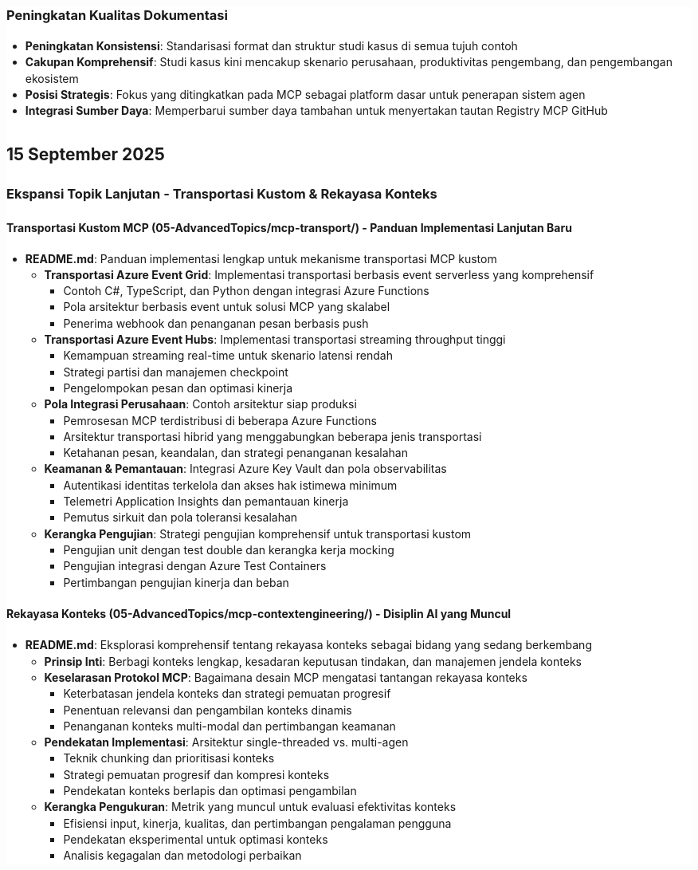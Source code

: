 ### Peningkatan Kualitas Dokumentasi
- **Peningkatan Konsistensi**: Standarisasi format dan struktur studi kasus di semua tujuh contoh
- **Cakupan Komprehensif**: Studi kasus kini mencakup skenario perusahaan, produktivitas pengembang, dan pengembangan ekosistem
- **Posisi Strategis**: Fokus yang ditingkatkan pada MCP sebagai platform dasar untuk penerapan sistem agen
- **Integrasi Sumber Daya**: Memperbarui sumber daya tambahan untuk menyertakan tautan Registry MCP GitHub

## 15 September 2025

### Ekspansi Topik Lanjutan - Transportasi Kustom & Rekayasa Konteks

#### Transportasi Kustom MCP (05-AdvancedTopics/mcp-transport/) - Panduan Implementasi Lanjutan Baru
- **README.md**: Panduan implementasi lengkap untuk mekanisme transportasi MCP kustom
  - **Transportasi Azure Event Grid**: Implementasi transportasi berbasis event serverless yang komprehensif
    - Contoh C#, TypeScript, dan Python dengan integrasi Azure Functions
    - Pola arsitektur berbasis event untuk solusi MCP yang skalabel
    - Penerima webhook dan penanganan pesan berbasis push
  - **Transportasi Azure Event Hubs**: Implementasi transportasi streaming throughput tinggi
    - Kemampuan streaming real-time untuk skenario latensi rendah
    - Strategi partisi dan manajemen checkpoint
    - Pengelompokan pesan dan optimasi kinerja
  - **Pola Integrasi Perusahaan**: Contoh arsitektur siap produksi
    - Pemrosesan MCP terdistribusi di beberapa Azure Functions
    - Arsitektur transportasi hibrid yang menggabungkan beberapa jenis transportasi
    - Ketahanan pesan, keandalan, dan strategi penanganan kesalahan
  - **Keamanan & Pemantauan**: Integrasi Azure Key Vault dan pola observabilitas
    - Autentikasi identitas terkelola dan akses hak istimewa minimum
    - Telemetri Application Insights dan pemantauan kinerja
    - Pemutus sirkuit dan pola toleransi kesalahan
  - **Kerangka Pengujian**: Strategi pengujian komprehensif untuk transportasi kustom
    - Pengujian unit dengan test double dan kerangka kerja mocking
    - Pengujian integrasi dengan Azure Test Containers
    - Pertimbangan pengujian kinerja dan beban

#### Rekayasa Konteks (05-AdvancedTopics/mcp-contextengineering/) - Disiplin AI yang Muncul
- **README.md**: Eksplorasi komprehensif tentang rekayasa konteks sebagai bidang yang sedang berkembang
  - **Prinsip Inti**: Berbagi konteks lengkap, kesadaran keputusan tindakan, dan manajemen jendela konteks
  - **Keselarasan Protokol MCP**: Bagaimana desain MCP mengatasi tantangan rekayasa konteks
    - Keterbatasan jendela konteks dan strategi pemuatan progresif
    - Penentuan relevansi dan pengambilan konteks dinamis
    - Penanganan konteks multi-modal dan pertimbangan keamanan
  - **Pendekatan Implementasi**: Arsitektur single-threaded vs. multi-agen
    - Teknik chunking dan prioritisasi konteks
    - Strategi pemuatan progresif dan kompresi konteks
    - Pendekatan konteks berlapis dan optimasi pengambilan
  - **Kerangka Pengukuran**: Metrik yang muncul untuk evaluasi efektivitas konteks
    - Efisiensi input, kinerja, kualitas, dan pertimbangan pengalaman pengguna
    - Pendekatan eksperimental untuk optimasi konteks
    - Analisis kegagalan dan metodologi perbaikan
